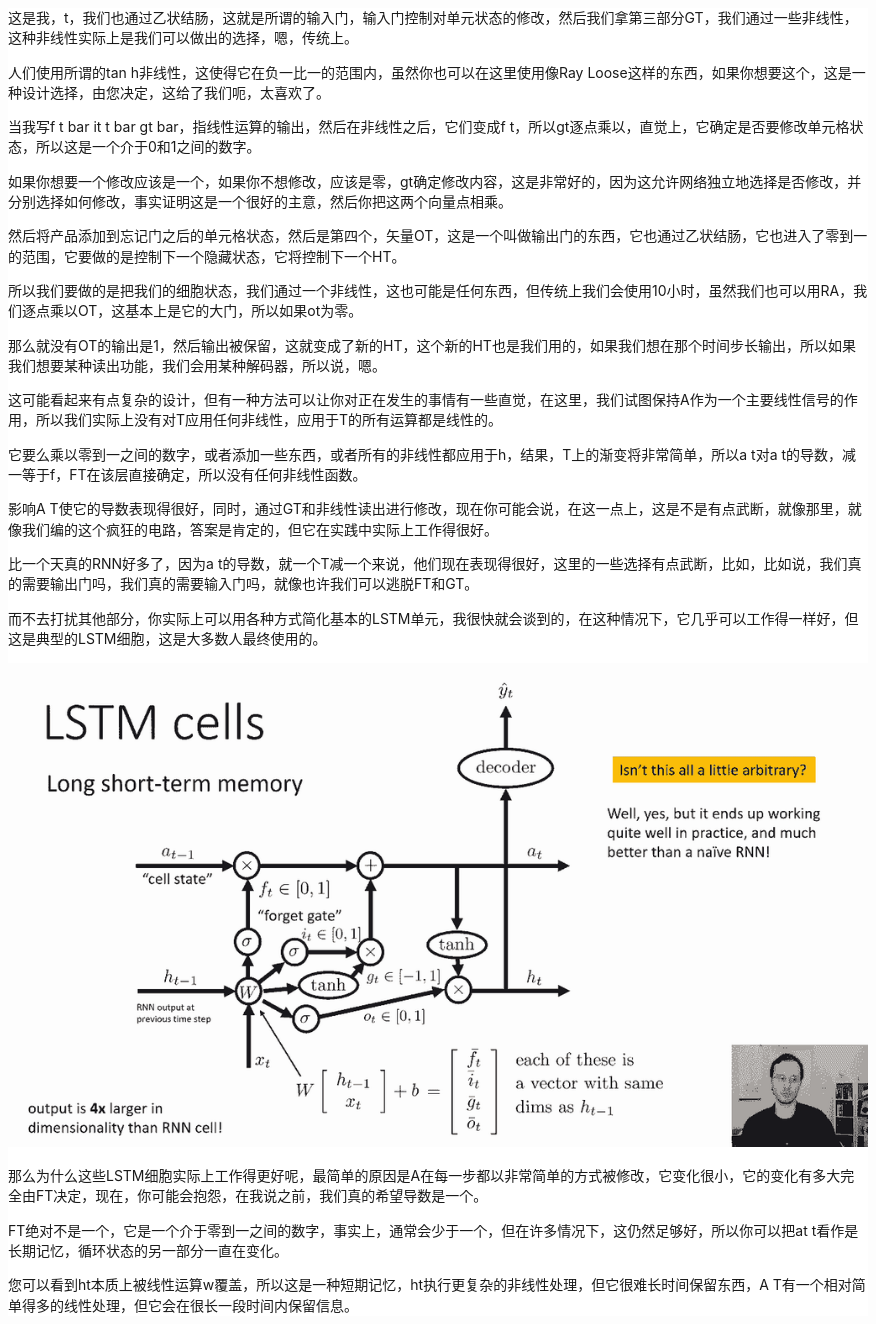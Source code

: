 这是我，t，我们也通过乙状结肠，这就是所谓的输入门，输入门控制对单元状态的修改，然后我们拿第三部分GT，我们通过一些非线性，这种非线性实际上是我们可以做出的选择，嗯，传统上。

人们使用所谓的tan h非线性，这使得它在负一比一的范围内，虽然你也可以在这里使用像Ray Loose这样的东西，如果你想要这个，这是一种设计选择，由您决定，这给了我们呃，太喜欢了。

当我写f t bar it t bar gt bar，指线性运算的输出，然后在非线性之后，它们变成f t，所以gt逐点乘以，直觉上，它确定是否要修改单元格状态，所以这是一个介于0和1之间的数字。

如果你想要一个修改应该是一个，如果你不想修改，应该是零，gt确定修改内容，这是非常好的，因为这允许网络独立地选择是否修改，并分别选择如何修改，事实证明这是一个很好的主意，然后你把这两个向量点相乘。

然后将产品添加到忘记门之后的单元格状态，然后是第四个，矢量OT，这是一个叫做输出门的东西，它也通过乙状结肠，它也进入了零到一的范围，它要做的是控制下一个隐藏状态，它将控制下一个HT。

所以我们要做的是把我们的细胞状态，我们通过一个非线性，这也可能是任何东西，但传统上我们会使用10小时，虽然我们也可以用RA，我们逐点乘以OT，这基本上是它的大门，所以如果ot为零。

那么就没有OT的输出是1，然后输出被保留，这就变成了新的HT，这个新的HT也是我们用的，如果我们想在那个时间步长输出，所以如果我们想要某种读出功能，我们会用某种解码器，所以说，嗯。

这可能看起来有点复杂的设计，但有一种方法可以让你对正在发生的事情有一些直觉，在这里，我们试图保持A作为一个主要线性信号的作用，所以我们实际上没有对T应用任何非线性，应用于T的所有运算都是线性的。

它要么乘以零到一之间的数字，或者添加一些东西，或者所有的非线性都应用于h，结果，T上的渐变将非常简单，所以a t对a t的导数，减一等于f，FT在该层直接确定，所以没有任何非线性函数。

影响A T使它的导数表现得很好，同时，通过GT和非线性读出进行修改，现在你可能会说，在这一点上，这是不是有点武断，就像那里，就像我们编的这个疯狂的电路，答案是肯定的，但它在实践中实际上工作得很好。

比一个天真的RNN好多了，因为a t的导数，就一个T减一个来说，他们现在表现得很好，这里的一些选择有点武断，比如，比如说，我们真的需要输出门吗，我们真的需要输入门吗，就像也许我们可以逃脱FT和GT。

而不去打扰其他部分，你实际上可以用各种方式简化基本的LSTM单元，我很快就会谈到的，在这种情况下，它几乎可以工作得一样好，但这是典型的LSTM细胞，这是大多数人最终使用的。



![](img/f53a851d735c0204dd77488af205ef9a_7.png)

那么为什么这些LSTM细胞实际上工作得更好呢，最简单的原因是A在每一步都以非常简单的方式被修改，它变化很小，它的变化有多大完全由FT决定，现在，你可能会抱怨，在我说之前，我们真的希望导数是一个。

FT绝对不是一个，它是一个介于零到一之间的数字，事实上，通常会少于一个，但在许多情况下，这仍然足够好，所以你可以把at t看作是长期记忆，循环状态的另一部分一直在变化。

您可以看到ht本质上被线性运算w覆盖，所以这是一种短期记忆，ht执行更复杂的非线性处理，但它很难长时间保留东西，A T有一个相对简单得多的线性处理，但它会在很长一段时间内保留信息。

